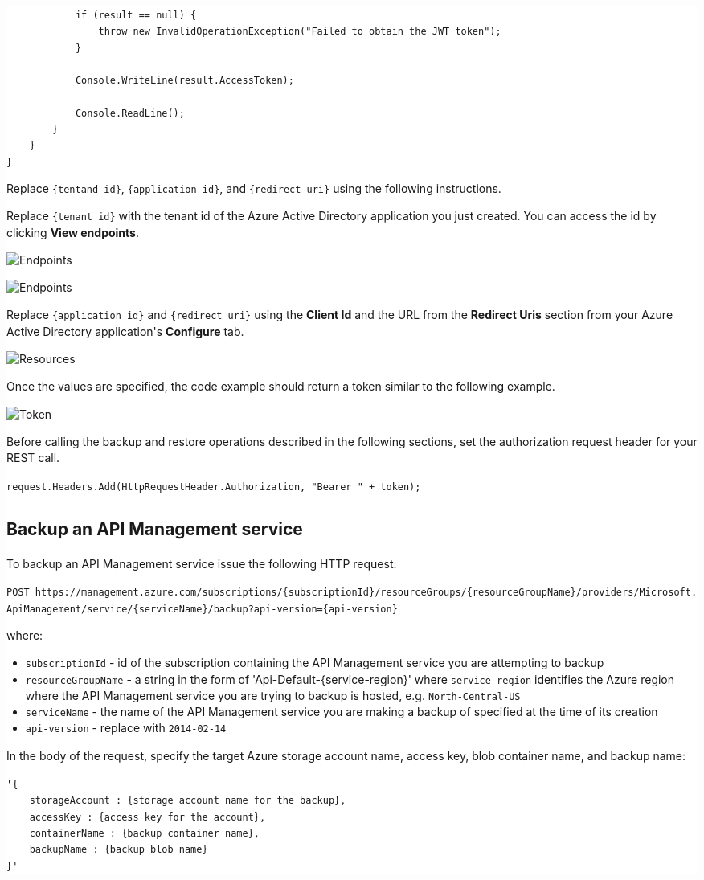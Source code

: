 	            if (result == null) {
	                throw new InvalidOperationException("Failed to obtain the JWT token");
	            }

	            Console.WriteLine(result.AccessToken);

	            Console.ReadLine();
	        }
    	}
	}

Replace `{tentand id}`, `{application id}`, and `{redirect uri}` using the following instructions.

Replace `{tenant id}` with the tenant id of the Azure Active Directory application you just created. You can access the id by clicking **View endpoints**.

![Endpoints][api-management-aad-default-directory]

![Endpoints][api-management-endpoint]

Replace `{application id}` and `{redirect uri}` using the **Client Id** and  the URL from the **Redirect Uris** section from your Azure Active Directory application's **Configure** tab. 

![Resources][api-management-aad-resources]

Once the values are specified, the code example should return a token similar to the following example.

![Token][api-management-arm-token]

Before calling the backup and restore operations described in the following sections, set the authorization request header for your REST call.

	request.Headers.Add(HttpRequestHeader.Authorization, "Bearer " + token);

## <a name="step1"> </a>Backup an API Management service
To backup an API Management service issue the following HTTP request:

`POST https://management.azure.com/subscriptions/{subscriptionId}/resourceGroups/{resourceGroupName}/providers/Microsoft.ApiManagement/service/{serviceName}/backup?api-version={api-version}`

where:

* `subscriptionId` - id of the subscription containing the API Management service you are attempting to backup
* `resourceGroupName` - a string in the form of 'Api-Default-{service-region}' where `service-region` identifies the Azure region where the API Management service you are trying to backup is hosted, e.g. `North-Central-US`
* `serviceName` - the name of the API Management service you are making a backup of specified at the time of its creation
* `api-version` - replace  with `2014-02-14`

In the body of the request, specify the target Azure storage account name, access key, blob container name, and backup name:

	'{  
	    storageAccount : {storage account name for the backup},  
	    accessKey : {access key for the account},  
	    containerName : {backup container name},  
	    backupName : {backup blob name}  
	}'


[Backup an API Management service]: #step1
[Restore an API Management service]: #step2
[Azure API Management REST API]: http://msdn.microsoft.com/library/azure/dn781421.aspx
[api-management-add-aad-application]: ./media/api-management-howto-disaster-recovery-backup-restore/api-management-add-aad-application.png
[api-management-aad-permissions]: ./media/api-management-howto-disaster-recovery-backup-restore/api-management-aad-permissions.png
[api-management-aad-permissions-add]: ./media/api-management-howto-disaster-recovery-backup-restore/api-management-aad-permissions-add.png
[api-management-aad-delegated-permissions]: ./media/api-management-howto-disaster-recovery-backup-restore/api-management-aad-delegated-permissions.png
[api-management-aad-default-directory]: ./media/api-management-howto-disaster-recovery-backup-restore/api-management-aad-default-directory.png
[api-management-aad-resources]: ./media/api-management-howto-disaster-recovery-backup-restore/api-management-aad-resources.png
[api-management-arm-token]: ./media/api-management-howto-disaster-recovery-backup-restore/api-management-arm-token.png
[api-management-endpoint]: ./media/api-management-howto-disaster-recovery-backup-restore/api-management-endpoint.png